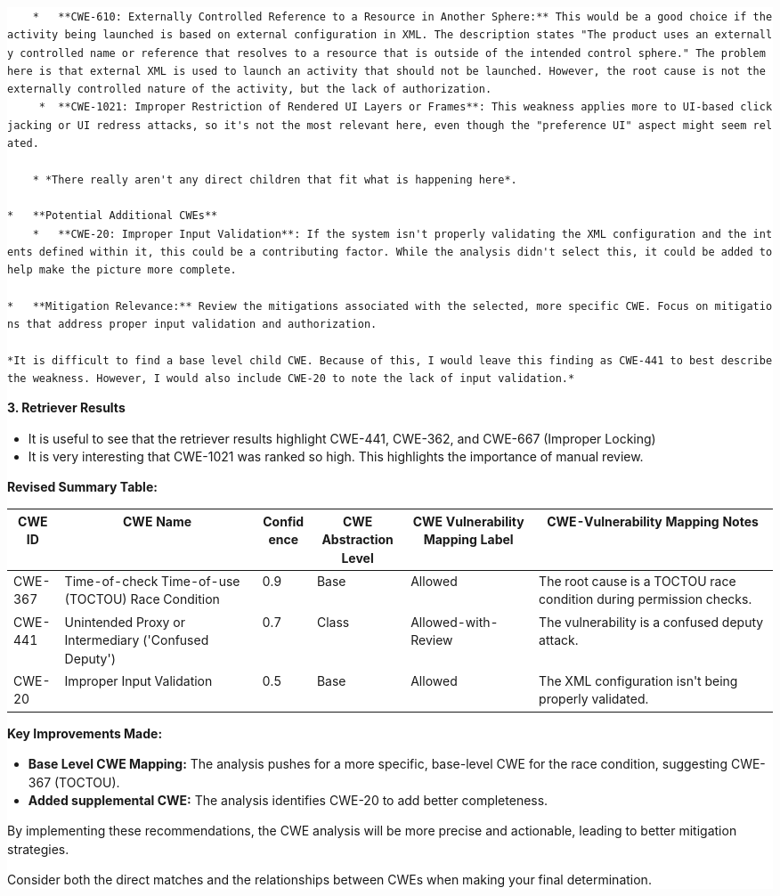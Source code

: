         *   **CWE-610: Externally Controlled Reference to a Resource in Another Sphere:** This would be a good choice if the activity being launched is based on external configuration in XML. The description states "The product uses an externally controlled name or reference that resolves to a resource that is outside of the intended control sphere." The problem here is that external XML is used to launch an activity that should not be launched. However, the root cause is not the externally controlled nature of the activity, but the lack of authorization.
         *  **CWE-1021: Improper Restriction of Rendered UI Layers or Frames**: This weakness applies more to UI-based clickjacking or UI redress attacks, so it's not the most relevant here, even though the "preference UI" aspect might seem related.

        * *There really aren't any direct children that fit what is happening here*.

    *   **Potential Additional CWEs**
        *   **CWE-20: Improper Input Validation**: If the system isn't properly validating the XML configuration and the intents defined within it, this could be a contributing factor. While the analysis didn't select this, it could be added to help make the picture more complete.

    *   **Mitigation Relevance:** Review the mitigations associated with the selected, more specific CWE. Focus on mitigations that address proper input validation and authorization.

    *It is difficult to find a base level child CWE. Because of this, I would leave this finding as CWE-441 to best describe the weakness. However, I would also include CWE-20 to note the lack of input validation.*

**3. Retriever Results**
* It is useful to see that the retriever results highlight CWE-441, CWE-362, and CWE-667 (Improper Locking)
* It is very interesting that CWE-1021 was ranked so high. This highlights the importance of manual review.

**Revised Summary Table:**

| CWE ID | CWE Name | Confidence | CWE Abstraction Level | CWE Vulnerability Mapping Label | CWE-Vulnerability Mapping Notes |
|---|---|---|---|---|---|
| CWE-367 | Time-of-check Time-of-use (TOCTOU) Race Condition | 0.9 | Base | Allowed |  The root cause is a TOCTOU race condition during permission checks. |
| CWE-441 | Unintended Proxy or Intermediary ('Confused Deputy') | 0.7 | Class | Allowed-with-Review | The vulnerability is a confused deputy attack. |
| CWE-20 | Improper Input Validation | 0.5 | Base | Allowed | The XML configuration isn't being properly validated.|

**Key Improvements Made:**

*   **Base Level CWE Mapping:**  The analysis pushes for a more specific, base-level CWE for the race condition, suggesting CWE-367 (TOCTOU).
*   **Added supplemental CWE:** The analysis identifies CWE-20 to add better completeness.

By implementing these recommendations, the CWE analysis will be more precise and actionable, leading to better mitigation strategies.

Consider both the direct matches and the relationships between CWEs
when making your final determination.
        